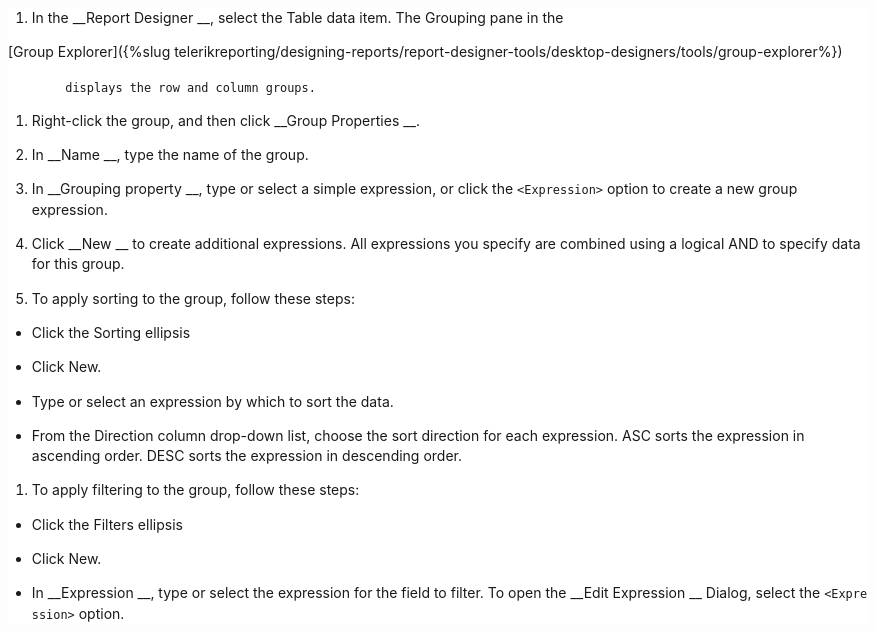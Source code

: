 
1. In the 
__Report Designer
__, select the Table data item. The Grouping pane in the 
      
[Group Explorer]({%slug telerikreporting/designing-reports/report-designer-tools/desktop-designers/tools/group-explorer%})
 
            displays the row and column groups.


1. Right-click the group, and then click 
__Group Properties
__.
  


1. In 
__Name
__, type the name of the group.


1. In 
__Grouping property
__, type or select a simple expression, or 
            click the ```<Expression>``` option to create a new group expression.
  


1. Click 
__New
__ to create additional expressions. 
            All expressions you specify are combined using a logical AND to specify data for this group.
  


1. To apply sorting to the group, follow these steps:
         


* Click the Sorting ellipsis


* Click New.


* Type or select an expression by which to sort the data.


* From the Direction column drop-down list, choose the sort direction 
  for each expression. ASC sorts the expression in ascending order. DESC sorts 
  the expression in descending order.


1.  To apply filtering to the group, follow these steps:
         


* Click the Filters ellipsis


* Click New.


* In 
__Expression
__, type or select the expression for the field to filter. To open the 
__Edit Expression
__ Dialog, select the ```<Expression>``` option.
